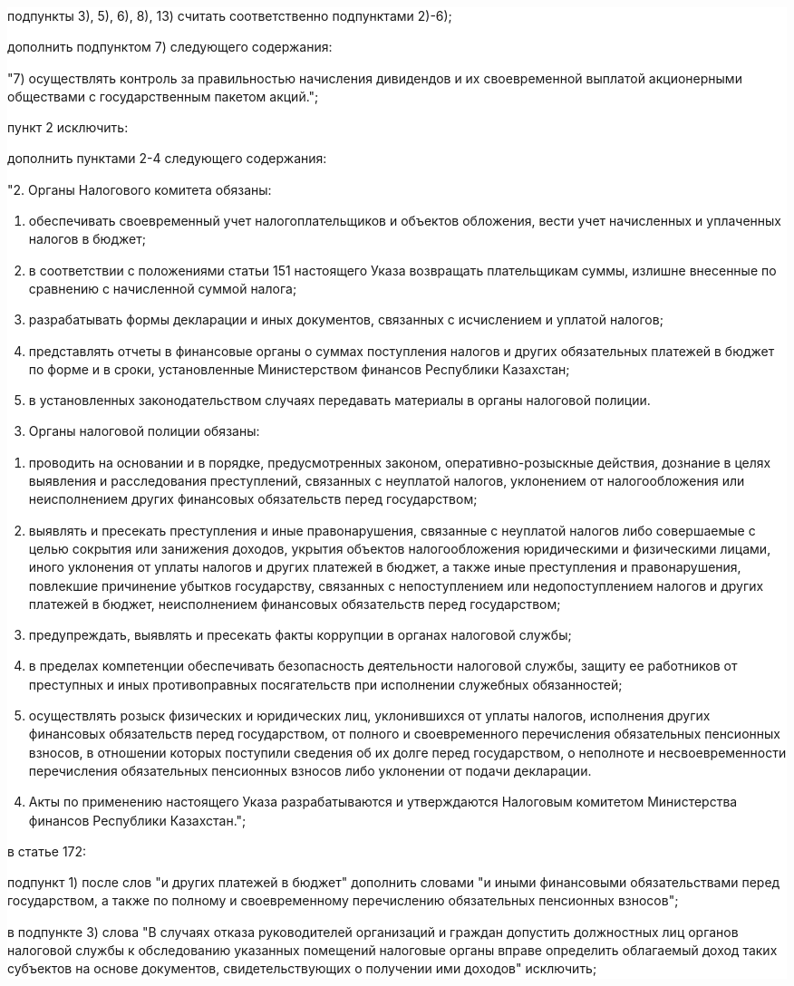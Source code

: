 подпункты 3), 5), 6), 8), 13) считать соответственно подпунктами 2)-6);

дополнить подпунктом 7) следующего содержания:

"7) осуществлять контроль за правильностью начисления дивидендов и их своевременной выплатой акционерными обществами с государственным пакетом акций.";

пункт 2 исключить:

дополнить пунктами 2-4 следующего содержания:

"2. Органы Налогового комитета обязаны:

1) обеспечивать своевременный учет налогоплательщиков и объектов обложения, вести учет начисленных и уплаченных налогов в бюджет;

2) в соответствии с положениями статьи 151 настоящего Указа возвращать плательщикам суммы, излишне внесенные по сравнению с начисленной суммой налога;

3) разрабатывать формы декларации и иных документов, связанных с исчислением и уплатой налогов;

4) представлять отчеты в финансовые органы о суммах поступления налогов и других обязательных платежей в бюджет по форме и в сроки, установленные Министерством финансов Республики Казахстан;

5) в установленных законодательством случаях передавать материалы в органы налоговой полиции.

3. Органы налоговой полиции обязаны:

1) проводить на основании и в порядке, предусмотренных законом, оперативно-розыскные действия, дознание в целях выявления и расследования преступлений, связанных с неуплатой налогов, уклонением от налогообложения или неисполнением других финансовых обязательств перед государством;

2) выявлять и пресекать преступления и иные правонарушения, связанные с неуплатой налогов либо совершаемые с целью сокрытия или занижения доходов, укрытия объектов налогообложения юридическими и физическими лицами, иного уклонения от уплаты налогов и других платежей в бюджет, а также иные преступления и правонарушения, повлекшие причинение убытков государству, связанных с непоступлением или недопоступлением налогов и других платежей в бюджет, неисполнением финансовых обязательств перед государством;

3) предупреждать, выявлять и пресекать факты коррупции в органах налоговой службы;

4) в пределах компетенции обеспечивать безопасность деятельности налоговой службы, защиту ее работников от преступных и иных противоправных посягательств при исполнении служебных обязанностей;

5) осуществлять розыск физических и юридических лиц, уклонившихся от уплаты налогов, исполнения других финансовых обязательств перед государством, от полного и своевременного перечисления обязательных пенсионных взносов, в отношении которых поступили сведения об их долге перед государством, о неполноте и несвоевременности перечисления обязательных пенсионных взносов либо уклонении от подачи декларации.

4. Акты по применению настоящего Указа разрабатываются и утверждаются Налоговым комитетом Министерства финансов Республики Казахстан.";

в статье 172:

подпункт 1) после слов "и других платежей в бюджет" дополнить словами "и иными финансовыми обязательствами перед государством, а также по полному и своевременному перечислению обязательных пенсионных взносов";

в подпункте 3) слова "В случаях отказа руководителей организаций и граждан допустить должностных лиц органов налоговой службы к обследованию указанных помещений налоговые органы вправе определить облагаемый доход таких субъектов на основе документов, свидетельствующих о получении ими доходов" исключить;
